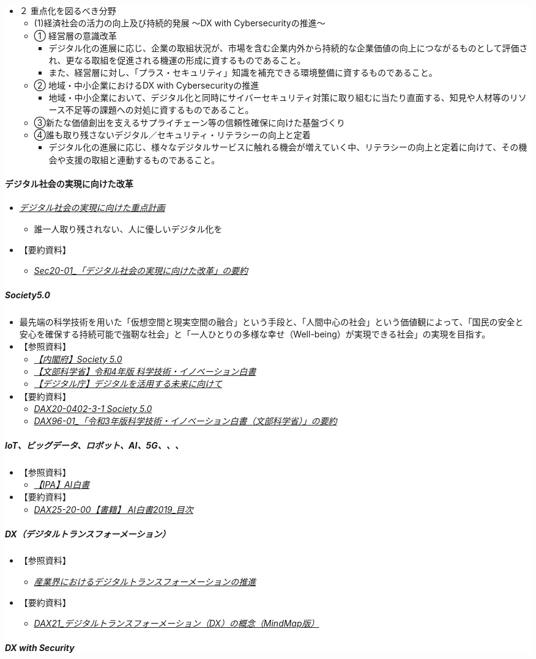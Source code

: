   - ２ 重点化を図るべき分野
    - (1)経済社会の活⼒の向上及び持続的発展 〜DX with Cybersecurityの推進〜
    - ① 経営層の意識改⾰
      - デジタル化の進展に応じ、企業の取組状況が、市場を含む企業内外から持続的な企業価値の向上につながるものとして評価され、更なる取組を促進される機運の形成に資するものであること。
      - また、経営層に対し、「プラス・セキュリティ」知識を補充できる環境整備に資するものであること。
    - ② 地域・中⼩企業におけるDX with Cybersecurityの推進
      - 地域・中⼩企業において、デジタル化と同時にサイバーセキュリティ対策に取り組むに当たり直⾯する、知⾒や⼈材等のリソース不⾜等の課題への対処に資するものであること。
    - ③新たな価値創出を⽀えるサプライチェーン等の信頼性確保に向けた基盤づくり
    - ④誰も取り残さないデジタル／セキュリティ・リテラシーの向上と定着
      - デジタル化の進展に応じ、様々なデジタルサービスに触れる機会が増えていく中、リテラシーの向上と定着に向けて、その機会や⽀援の取組と連動するものであること。

#### デジタル社会の実現に向けた改⾰

- [*デジタル社会の実現に向けた重点計画*](https://www.digital.go.jp/policies/priority-policy-program/)
  - 誰一人取り残されない、人に優しいデジタル化を

- 【要約資料】
  - [*Sec20-01_「デジタル社会の実現に向けた改革」の要約*](https://cybersecurity.metro.tokyo.lg.jp/security/docs/Sec20-01.pdf)

##### Society5.0

- 最先端の科学技術を用いた「仮想空間と現実空間の融合」という手段と、「人間中心の社会」という価値観によって、「国民の安全と安心を確保する持続可能で強靭な社会」と「一人ひとりの多様な幸せ（Well-being）が実現できる社会」の実現を目指す。
- 【参照資料】
  - [*【内閣府】Society 5.0*](https://www8.cao.go.jp/cstp/society5_0/)
  - [*【文部科学省】令和4年版 科学技術・イノベーション白書*](https://www.mext.go.jp/b_menu/hakusho/html/hpaa202201/1421221_00001.html)
  - [*【デジタル庁】デジタルを活用する未来に向けて*](https://www.digital.go.jp/assets/contents/node/basic_page/field_ref_resources/95ff17aa-765a-4d0d-9770-e08a6a3c1e90/5c5c0027/20220401_resources_leveraging_digital_technology_main_01.pdf)
- 【要約資料】
  - [*DAX20-0402-3-1 Society 5.0*](https://share.mindmanager.com/#publish/aadIYiAOEbTmcDA04WY8dv7--OlVMepYwf5jad10)
  - [*DAX96-01_「令和3年版科学技術・イノベーション白書（文部科学省）」の要約*](https://cybersecurity.metro.tokyo.lg.jp/security/KnowLedge/386/index.html)

##### IoT、ビッグデータ、ロボット、AI、5G、、、
- 【参照資料】
  - [*【IPA】AI白書*](https://www.ipa.go.jp/ikc/our_activities/rs_01.html)
- 【要約資料】
  - [*DAX25-20-00【書籍】 AI白書2019_目次*](https://share.mindmanager.com/#publish/1Wo2C4LYX6_jsZPFolmwclhsg9AY_XXvE6uSqiu7)

##### DX（デジタルトランスフォーメーション）

- 【参照資料】
  - [*産業界におけるデジタルトランスフォーメーションの推進*](https://www.meti.go.jp/policy/it_policy/dx/dx.html)

- 【要約資料】
  - [*DAX21_デジタルトランスフォーメーション（DX）の概念（MindMap版）*](https://share.mindmanager.com/#publish/STnF18klr8Boz18dxpuDShLteY3ybpCYhSpnLeDo)

##### DX with Security
